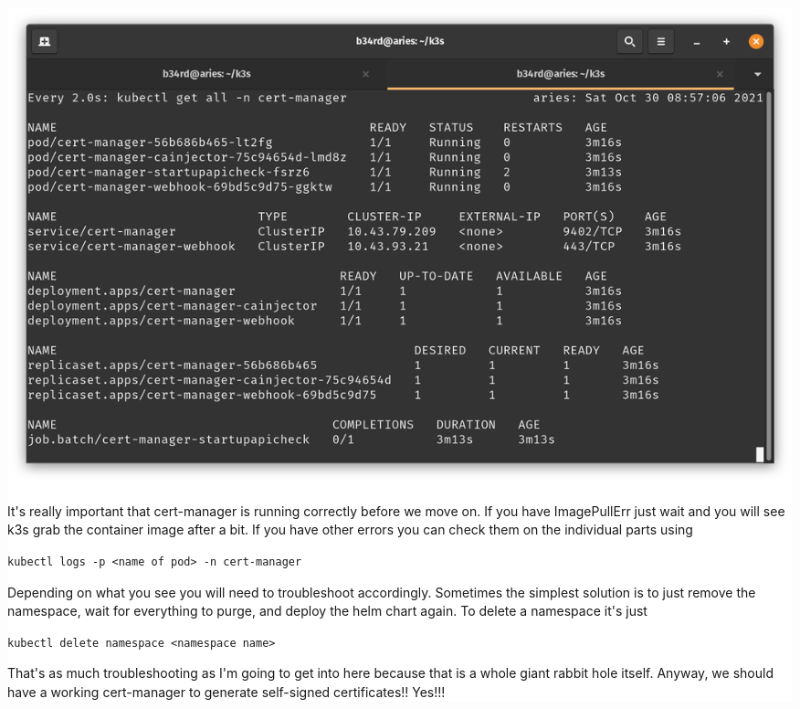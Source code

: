 ![helm install](../../src/assets/images/k3s-homelab/helm-cert-manager.png)

It's really important that cert-manager is running correctly before we move on. If you have ImagePullErr just wait and you will see k3s grab the container image after a bit. If you have other errors you can check them on the individual parts using

```shellscript
kubectl logs -p <name of pod> -n cert-manager
```

Depending on what you see you will need to troubleshoot accordingly. Sometimes the simplest solution is to just remove the namespace, wait for everything to purge, and deploy the helm chart again. To delete a namespace it's just

```shellscript
kubectl delete namespace <namespace name>
```

That's as much troubleshooting as I'm going to get into here because that is a whole giant rabbit hole itself. Anyway, we should have a working cert-manager to generate self-signed certificates!! Yes!!! 
